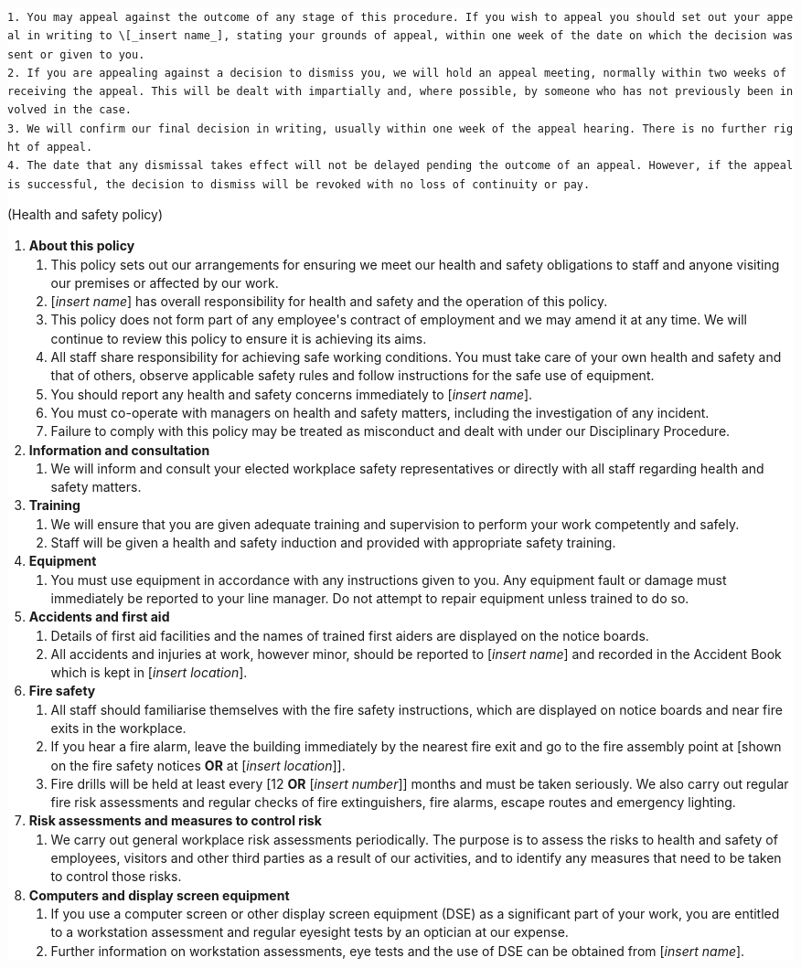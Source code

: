     1. You may appeal against the outcome of any stage of this procedure. If you wish to appeal you should set out your appeal in writing to \[_insert name_], stating your grounds of appeal, within one week of the date on which the decision was sent or given to you.
    2. If you are appealing against a decision to dismiss you, we will hold an appeal meeting, normally within two weeks of receiving the appeal. This will be dealt with impartially and, where possible, by someone who has not previously been involved in the case.
    3. We will confirm our final decision in writing, usually within one week of the appeal hearing. There is no further right of appeal.
    4. The date that any dismissal takes effect will not be delayed pending the outcome of an appeal. However, if the appeal is successful, the decision to dismiss will be revoked with no loss of continuity or pay.

(Health and safety policy)

1. **About this policy**
   1. This policy sets out our arrangements for ensuring we meet our health and safety obligations to staff and anyone visiting our premises or affected by our work.
   2. \[_insert name_] has overall responsibility for health and safety and the operation of this policy.
   3. This policy does not form part of any employee's contract of employment and we may amend it at any time. We will continue to review this policy to ensure it is achieving its aims.
   4. All staff share responsibility for achieving safe working conditions. You must take care of your own health and safety and that of others, observe applicable safety rules and follow instructions for the safe use of equipment.
   5. You should report any health and safety concerns immediately to \[_insert name_].
   6. You must co-operate with managers on health and safety matters, including the investigation of any incident.
   7. Failure to comply with this policy may be treated as misconduct and dealt with under our Disciplinary Procedure.
2. **Information and consultation**
   1. We will inform and consult your elected workplace safety representatives or directly with all staff regarding health and safety matters.
3. **Training**
   1. We will ensure that you are given adequate training and supervision to perform your work competently and safely.
   2. Staff will be given a health and safety induction and provided with appropriate safety training.
4. **Equipment**
   1. You must use equipment in accordance with any instructions given to you. Any equipment fault or damage must immediately be reported to your line manager. Do not attempt to repair equipment unless trained to do so.
5. **Accidents and first aid**
   1. Details of first aid facilities and the names of trained first aiders are displayed on the notice boards.
   2. All accidents and injuries at work, however minor, should be reported to \[_insert name_] and recorded in the Accident Book which is kept in \[_insert location_].
6. **Fire safety**
   1. All staff should familiarise themselves with the fire safety instructions, which are displayed on notice boards and near fire exits in the workplace.
   2. If you hear a fire alarm, leave the building immediately by the nearest fire exit and go to the fire assembly point at \[shown on the fire safety notices **OR** at \[_insert location_]].
   3. Fire drills will be held at least every \[12 **OR** \[_insert number_]] months and must be taken seriously. We also carry out regular fire risk assessments and regular checks of fire extinguishers, fire alarms, escape routes and emergency lighting.
7. **Risk assessments and measures to control risk**
   1. We carry out general workplace risk assessments periodically. The purpose is to assess the risks to health and safety of employees, visitors and other third parties as a result of our activities, and to identify any measures that need to be taken to control those risks.
8. **Computers and display screen equipment**
   1. If you use a computer screen or other display screen equipment (DSE) as a significant part of your work, you are entitled to a workstation assessment and regular eyesight tests by an optician at our expense.
   2. Further information on workstation assessments, eye tests and the use of DSE can be obtained from \[_insert name_].
